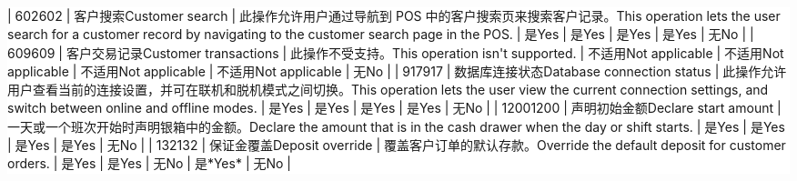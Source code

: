 | <span data-ttu-id="e0df7-434">602</span><span class="sxs-lookup"><span data-stu-id="e0df7-434">602</span></span> | <span data-ttu-id="e0df7-435">客户搜索</span><span class="sxs-lookup"><span data-stu-id="e0df7-435">Customer search</span></span> | <span data-ttu-id="e0df7-436">此操作允许用户通过导航到 POS 中的客户搜索页来搜索客户记录。</span><span class="sxs-lookup"><span data-stu-id="e0df7-436">This operation lets the user search for a customer record by navigating to the customer search page in the POS.</span></span> | <span data-ttu-id="e0df7-437">是</span><span class="sxs-lookup"><span data-stu-id="e0df7-437">Yes</span></span> | <span data-ttu-id="e0df7-438">是</span><span class="sxs-lookup"><span data-stu-id="e0df7-438">Yes</span></span> | <span data-ttu-id="e0df7-439">是</span><span class="sxs-lookup"><span data-stu-id="e0df7-439">Yes</span></span> | <span data-ttu-id="e0df7-440">是</span><span class="sxs-lookup"><span data-stu-id="e0df7-440">Yes</span></span> | <span data-ttu-id="e0df7-441">无</span><span class="sxs-lookup"><span data-stu-id="e0df7-441">No</span></span> |
| <span data-ttu-id="e0df7-442">609</span><span class="sxs-lookup"><span data-stu-id="e0df7-442">609</span></span> | <span data-ttu-id="e0df7-443">客户交易记录</span><span class="sxs-lookup"><span data-stu-id="e0df7-443">Customer transactions</span></span> | <span data-ttu-id="e0df7-444">此操作不受支持。</span><span class="sxs-lookup"><span data-stu-id="e0df7-444">This operation isn't supported.</span></span> | <span data-ttu-id="e0df7-445">不适用</span><span class="sxs-lookup"><span data-stu-id="e0df7-445">Not applicable</span></span> | <span data-ttu-id="e0df7-446">不适用</span><span class="sxs-lookup"><span data-stu-id="e0df7-446">Not applicable</span></span> | <span data-ttu-id="e0df7-447">不适用</span><span class="sxs-lookup"><span data-stu-id="e0df7-447">Not applicable</span></span> | <span data-ttu-id="e0df7-448">不适用</span><span class="sxs-lookup"><span data-stu-id="e0df7-448">Not applicable</span></span> | <span data-ttu-id="e0df7-449">无</span><span class="sxs-lookup"><span data-stu-id="e0df7-449">No</span></span> |
| <span data-ttu-id="e0df7-450">917</span><span class="sxs-lookup"><span data-stu-id="e0df7-450">917</span></span> | <span data-ttu-id="e0df7-451">数据库连接状态</span><span class="sxs-lookup"><span data-stu-id="e0df7-451">Database connection status</span></span> | <span data-ttu-id="e0df7-452">此操作允许用户查看当前的连接设置，并可在联机和脱机模式之间切换。</span><span class="sxs-lookup"><span data-stu-id="e0df7-452">This operation lets the user view the current connection settings, and switch between online and offline modes.</span></span> | <span data-ttu-id="e0df7-453">是</span><span class="sxs-lookup"><span data-stu-id="e0df7-453">Yes</span></span> | <span data-ttu-id="e0df7-454">是</span><span class="sxs-lookup"><span data-stu-id="e0df7-454">Yes</span></span> | <span data-ttu-id="e0df7-455">是</span><span class="sxs-lookup"><span data-stu-id="e0df7-455">Yes</span></span> | <span data-ttu-id="e0df7-456">是</span><span class="sxs-lookup"><span data-stu-id="e0df7-456">Yes</span></span> | <span data-ttu-id="e0df7-457">无</span><span class="sxs-lookup"><span data-stu-id="e0df7-457">No</span></span> |
| <span data-ttu-id="e0df7-458">1200</span><span class="sxs-lookup"><span data-stu-id="e0df7-458">1200</span></span> | <span data-ttu-id="e0df7-459">声明初始金额</span><span class="sxs-lookup"><span data-stu-id="e0df7-459">Declare start amount</span></span> | <span data-ttu-id="e0df7-460">一天或一个班次开始时声明银箱中的金额。</span><span class="sxs-lookup"><span data-stu-id="e0df7-460">Declare the amount that is in the cash drawer when the day or shift starts.</span></span> | <span data-ttu-id="e0df7-461">是</span><span class="sxs-lookup"><span data-stu-id="e0df7-461">Yes</span></span> | <span data-ttu-id="e0df7-462">是</span><span class="sxs-lookup"><span data-stu-id="e0df7-462">Yes</span></span> | <span data-ttu-id="e0df7-463">是</span><span class="sxs-lookup"><span data-stu-id="e0df7-463">Yes</span></span> | <span data-ttu-id="e0df7-464">是</span><span class="sxs-lookup"><span data-stu-id="e0df7-464">Yes</span></span> | <span data-ttu-id="e0df7-465">无</span><span class="sxs-lookup"><span data-stu-id="e0df7-465">No</span></span> |
| <span data-ttu-id="e0df7-466">132</span><span class="sxs-lookup"><span data-stu-id="e0df7-466">132</span></span> | <span data-ttu-id="e0df7-467">保证金覆盖</span><span class="sxs-lookup"><span data-stu-id="e0df7-467">Deposit override</span></span> | <span data-ttu-id="e0df7-468">覆盖客户订单的默认存款。</span><span class="sxs-lookup"><span data-stu-id="e0df7-468">Override the default deposit for customer orders.</span></span> | <span data-ttu-id="e0df7-469">是</span><span class="sxs-lookup"><span data-stu-id="e0df7-469">Yes</span></span> | <span data-ttu-id="e0df7-470">是</span><span class="sxs-lookup"><span data-stu-id="e0df7-470">Yes</span></span> | <span data-ttu-id="e0df7-471">无</span><span class="sxs-lookup"><span data-stu-id="e0df7-471">No</span></span> | <span data-ttu-id="e0df7-472">是\*</span><span class="sxs-lookup"><span data-stu-id="e0df7-472">Yes\*</span></span> | <span data-ttu-id="e0df7-473">无</span><span class="sxs-lookup"><span data-stu-id="e0df7-473">No</span></span> |
